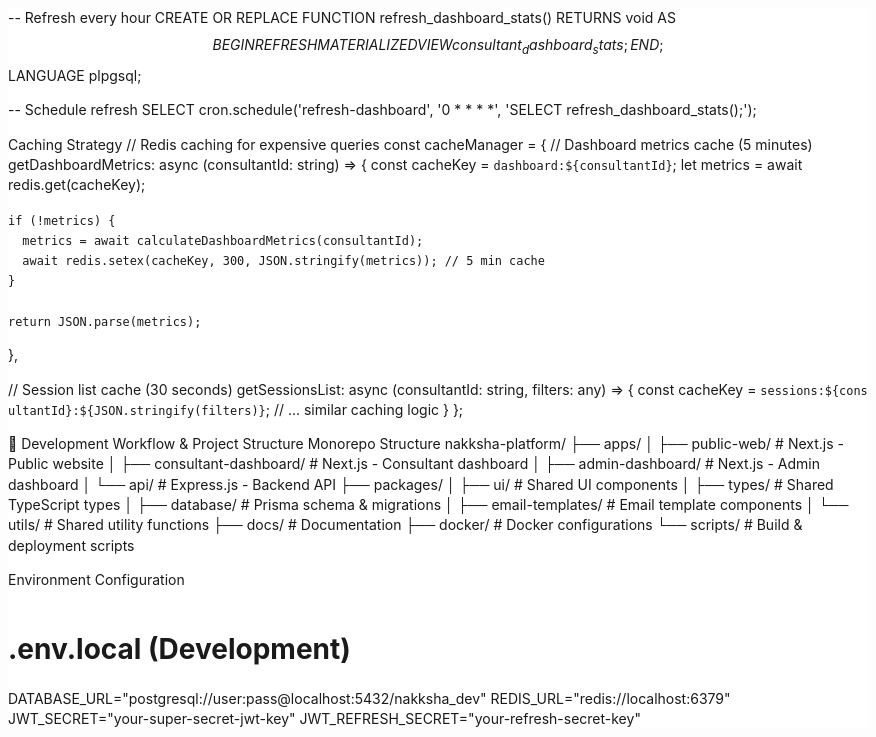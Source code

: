 -- Refresh every hour
CREATE OR REPLACE FUNCTION refresh_dashboard_stats()
RETURNS void AS $$
BEGIN
  REFRESH MATERIALIZED VIEW consultant_dashboard_stats;
END;
$$ LANGUAGE plpgsql;

-- Schedule refresh
SELECT cron.schedule('refresh-dashboard', '0 * * * *', 'SELECT refresh_dashboard_stats();');

Caching Strategy
// Redis caching for expensive queries
const cacheManager = {
  // Dashboard metrics cache (5 minutes)
  getDashboardMetrics: async (consultantId: string) => {
    const cacheKey = `dashboard:${consultantId}`;
    let metrics = await redis.get(cacheKey);
    
    if (!metrics) {
      metrics = await calculateDashboardMetrics(consultantId);
      await redis.setex(cacheKey, 300, JSON.stringify(metrics)); // 5 min cache
    }
    
    return JSON.parse(metrics);
  },
  
  // Session list cache (30 seconds)
  getSessionsList: async (consultantId: string, filters: any) => {
    const cacheKey = `sessions:${consultantId}:${JSON.stringify(filters)}`;
    // ... similar caching logic
  }
};

🔧 Development Workflow & Project Structure
Monorepo Structure
nakksha-platform/
├── apps/
│   ├── public-web/                 # Next.js - Public website
│   ├── consultant-dashboard/       # Next.js - Consultant dashboard
│   ├── admin-dashboard/           # Next.js - Admin dashboard
│   └── api/                       # Express.js - Backend API
├── packages/
│   ├── ui/                        # Shared UI components
│   ├── types/                     # Shared TypeScript types
│   ├── database/                  # Prisma schema & migrations
│   ├── email-templates/           # Email template components
│   └── utils/                     # Shared utility functions
├── docs/                          # Documentation
├── docker/                        # Docker configurations
└── scripts/                       # Build & deployment scripts

Environment Configuration
# .env.local (Development)
DATABASE_URL="postgresql://user:pass@localhost:5432/nakksha_dev"
REDIS_URL="redis://localhost:6379"
JWT_SECRET="your-super-secret-jwt-key"
JWT_REFRESH_SECRET="your-refresh-secret-key"
